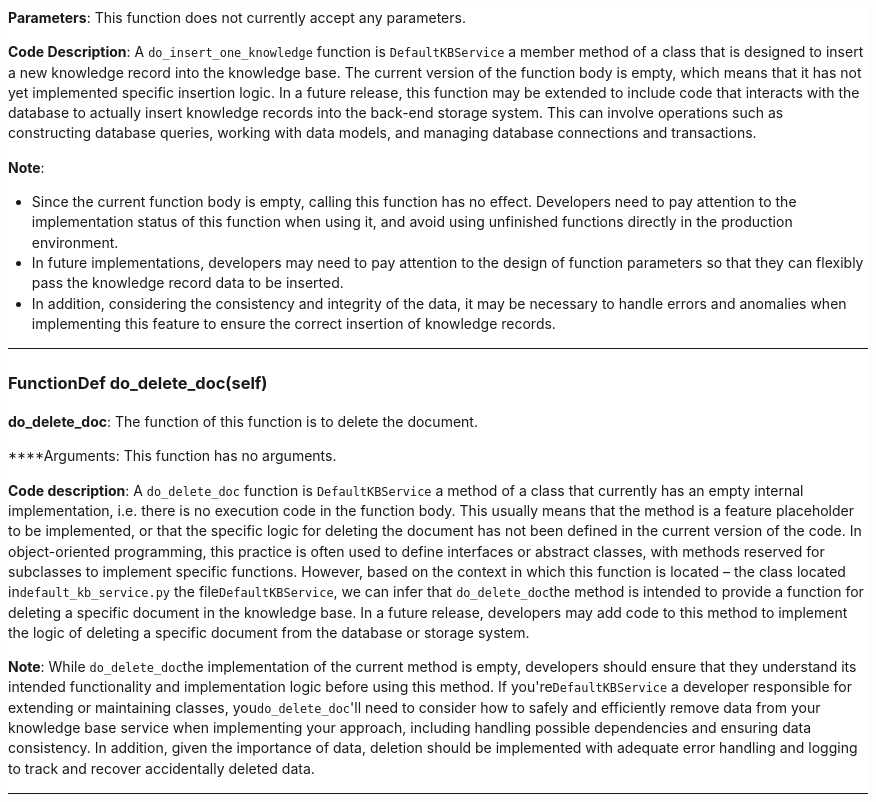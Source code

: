 **Parameters**: This function does not currently accept any parameters. 

**Code Description**:  A `do_insert_one_knowledge` function is `DefaultKBService` a member method of a class that is designed to insert a new knowledge record into the knowledge base. The current version of the function body is empty, which means that it has not yet implemented specific insertion logic. In a future release, this function may be extended to include code that interacts with the database to actually insert knowledge records into the back-end storage system. This can involve operations such as constructing database queries, working with data models, and managing database connections and transactions. 

**Note**: 
- Since the current function body is empty, calling this function has no effect. Developers need to pay attention to the implementation status of this function when using it, and avoid using unfinished functions directly in the production environment.
- In future implementations, developers may need to pay attention to the design of function parameters so that they can flexibly pass the knowledge record data to be inserted.
- In addition, considering the consistency and integrity of the data, it may be necessary to handle errors and anomalies when implementing this feature to ensure the correct insertion of knowledge records.
***
### FunctionDef do_delete_doc(self)
**do_delete_doc**: The function of this function is to delete the document. 

****Arguments: This function has no arguments. 

**Code description**:  A `do_delete_doc` function is `DefaultKBService` a method of a class that currently has an empty internal implementation, i.e. there is no execution code in the function body. This usually means that the method is a feature placeholder to be implemented, or that the specific logic for deleting the document has not been defined in the current version of the code. In object-oriented programming, this practice is often used to define interfaces or abstract classes, with methods reserved for subclasses to implement specific functions. However, based on the context in which this function is located – the class located in`default_kb_service.py` the file`DefaultKBService`, we can infer that `do_delete_doc`the method is intended to provide a function for deleting a specific document in the knowledge base. In a future release, developers may add code to this method to implement the logic of deleting a specific document from the database or storage system. 

**Note**: While `do_delete_doc`the implementation of the current method is empty, developers should ensure that they understand its intended functionality and implementation logic before using this method. If you're`DefaultKBService` a developer responsible for extending or maintaining classes, you`do_delete_doc`'ll need to consider how to safely and efficiently remove data from your knowledge base service when implementing your approach, including handling possible dependencies and ensuring data consistency. In addition, given the importance of data, deletion should be implemented with adequate error handling and logging to track and recover accidentally deleted data. 
***
